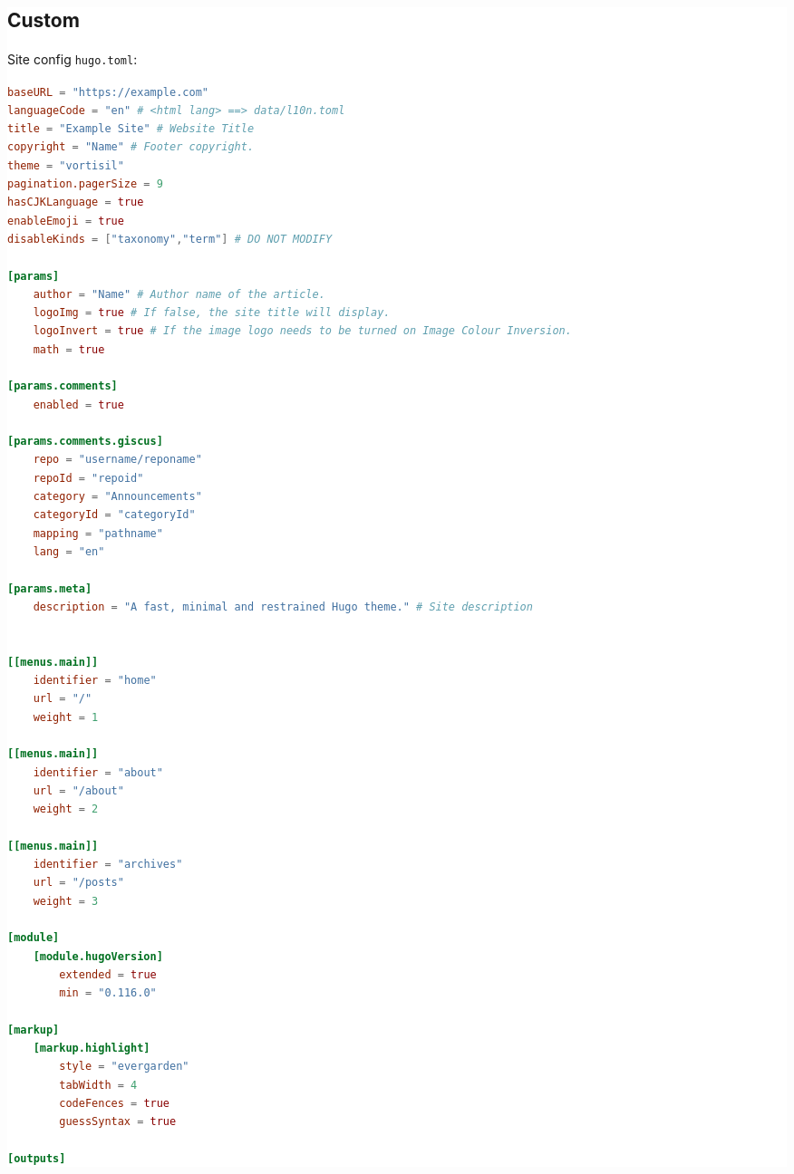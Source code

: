## Custom

Site config `hugo.toml`:

```toml
baseURL = "https://example.com"
languageCode = "en" # <html lang> ==> data/l10n.toml
title = "Example Site" # Website Title
copyright = "Name" # Footer copyright.
theme = "vortisil"
pagination.pagerSize = 9
hasCJKLanguage = true
enableEmoji = true
disableKinds = ["taxonomy","term"] # DO NOT MODIFY

[params]
    author = "Name" # Author name of the article.
    logoImg = true # If false, the site title will display.
    logoInvert = true # If the image logo needs to be turned on Image Colour Inversion.
    math = true

[params.comments]
    enabled = true
    
[params.comments.giscus]
    repo = "username/reponame"
    repoId = "repoid"
    category = "Announcements"
    categoryId = "categoryId"
    mapping = "pathname"
    lang = "en"

[params.meta]
    description = "A fast, minimal and restrained Hugo theme." # Site description


[[menus.main]]
    identifier = "home"
    url = "/"
    weight = 1

[[menus.main]]
    identifier = "about"
    url = "/about"
    weight = 2

[[menus.main]]
    identifier = "archives"
    url = "/posts"
    weight = 3

[module]
    [module.hugoVersion]
        extended = true
        min = "0.116.0"

[markup]
    [markup.highlight]
        style = "evergarden"
        tabWidth = 4
        codeFences = true
        guessSyntax = true

[outputs]
```